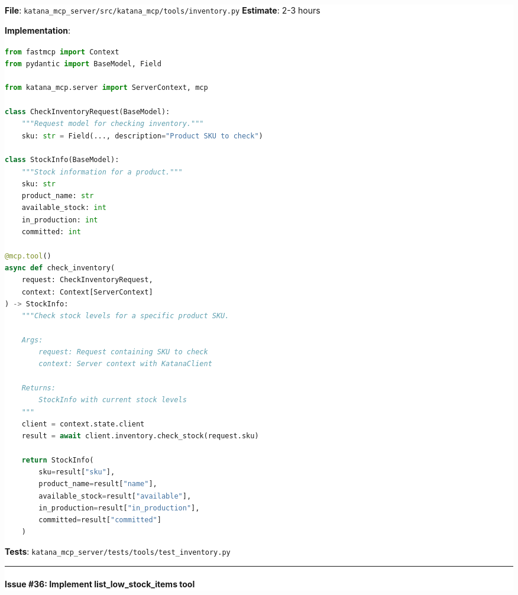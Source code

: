 **File**: `katana_mcp_server/src/katana_mcp/tools/inventory.py` **Estimate**: 2-3 hours

**Implementation**:

```python
from fastmcp import Context
from pydantic import BaseModel, Field

from katana_mcp.server import ServerContext, mcp

class CheckInventoryRequest(BaseModel):
    """Request model for checking inventory."""
    sku: str = Field(..., description="Product SKU to check")

class StockInfo(BaseModel):
    """Stock information for a product."""
    sku: str
    product_name: str
    available_stock: int
    in_production: int
    committed: int

@mcp.tool()
async def check_inventory(
    request: CheckInventoryRequest,
    context: Context[ServerContext]
) -> StockInfo:
    """Check stock levels for a specific product SKU.

    Args:
        request: Request containing SKU to check
        context: Server context with KatanaClient

    Returns:
        StockInfo with current stock levels
    """
    client = context.state.client
    result = await client.inventory.check_stock(request.sku)

    return StockInfo(
        sku=result["sku"],
        product_name=result["name"],
        available_stock=result["available"],
        in_production=result["in_production"],
        committed=result["committed"]
    )
```

**Tests**: `katana_mcp_server/tests/tools/test_inventory.py`

______________________________________________________________________

#### Issue #36: Implement list_low_stock_items tool
